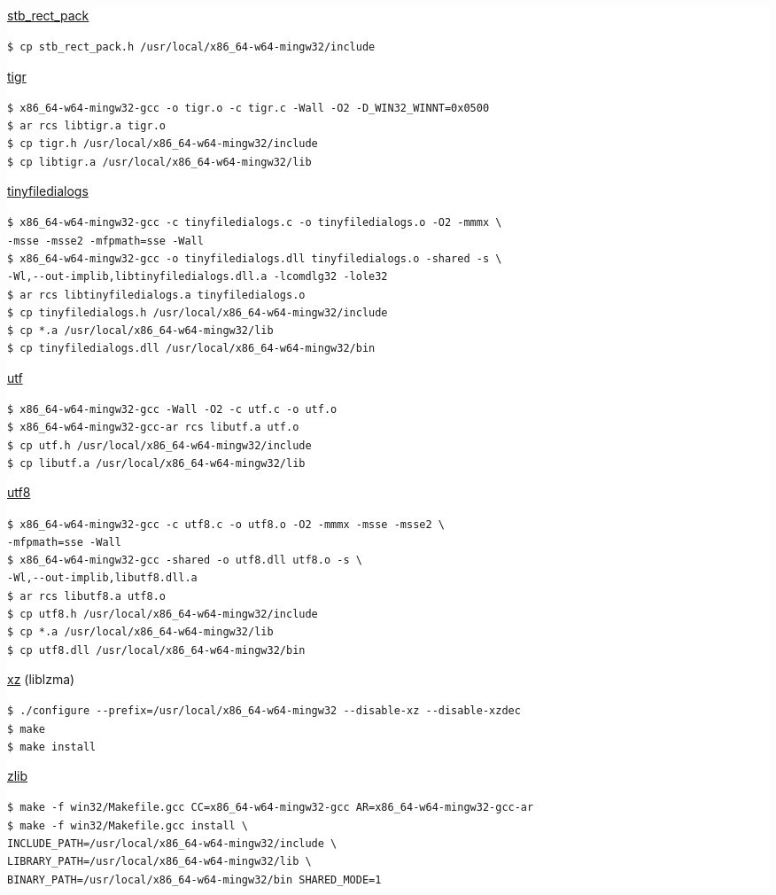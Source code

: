 [stb_rect_pack](https://github.com/nothings/stb)

```
$ cp stb_rect_pack.h /usr/local/x86_64-w64-mingw32/include
```

[tigr](https://bitbucket.org/rmitton/tigr/overview)

```
$ x86_64-w64-mingw32-gcc -o tigr.o -c tigr.c -Wall -O2 -D_WIN32_WINNT=0x0500
$ ar rcs libtigr.a tigr.o
$ cp tigr.h /usr/local/x86_64-w64-mingw32/include
$ cp libtigr.a /usr/local/x86_64-w64-mingw32/lib
```

[tinyfiledialogs](https://sourceforge.net/projects/tinyfiledialogs/)

```
$ x86_64-w64-mingw32-gcc -c tinyfiledialogs.c -o tinyfiledialogs.o -O2 -mmmx \
-msse -msse2 -mfpmath=sse -Wall
$ x86_64-w64-mingw32-gcc -o tinyfiledialogs.dll tinyfiledialogs.o -shared -s \
-Wl,--out-implib,libtinyfiledialogs.dll.a -lcomdlg32 -lole32
$ ar rcs libtinyfiledialogs.a tinyfiledialogs.o
$ cp tinyfiledialogs.h /usr/local/x86_64-w64-mingw32/include
$ cp *.a /usr/local/x86_64-w64-mingw32/lib
$ cp tinyfiledialogs.dll /usr/local/x86_64-w64-mingw32/bin
```

[utf](https://github.com/andlabs/utf)

```
$ x86_64-w64-mingw32-gcc -Wall -O2 -c utf.c -o utf.o
$ x86_64-w64-mingw32-gcc-ar rcs libutf.a utf.o
$ cp utf.h /usr/local/x86_64-w64-mingw32/include
$ cp libutf.a /usr/local/x86_64-w64-mingw32/lib
```

[utf8](https://github.com/haipome/utf8)

```
$ x86_64-w64-mingw32-gcc -c utf8.c -o utf8.o -O2 -mmmx -msse -msse2 \
-mfpmath=sse -Wall
$ x86_64-w64-mingw32-gcc -shared -o utf8.dll utf8.o -s \
-Wl,--out-implib,libutf8.dll.a
$ ar rcs libutf8.a utf8.o
$ cp utf8.h /usr/local/x86_64-w64-mingw32/include
$ cp *.a /usr/local/x86_64-w64-mingw32/lib
$ cp utf8.dll /usr/local/x86_64-w64-mingw32/bin
```

[xz](https://tukaani.org/xz/) (liblzma)

```
$ ./configure --prefix=/usr/local/x86_64-w64-mingw32 --disable-xz --disable-xzdec
$ make
$ make install
```

[zlib](http://zlib.net/)

```
$ make -f win32/Makefile.gcc CC=x86_64-w64-mingw32-gcc AR=x86_64-w64-mingw32-gcc-ar
$ make -f win32/Makefile.gcc install \
INCLUDE_PATH=/usr/local/x86_64-w64-mingw32/include \
LIBRARY_PATH=/usr/local/x86_64-w64-mingw32/lib \
BINARY_PATH=/usr/local/x86_64-w64-mingw32/bin SHARED_MODE=1
```
